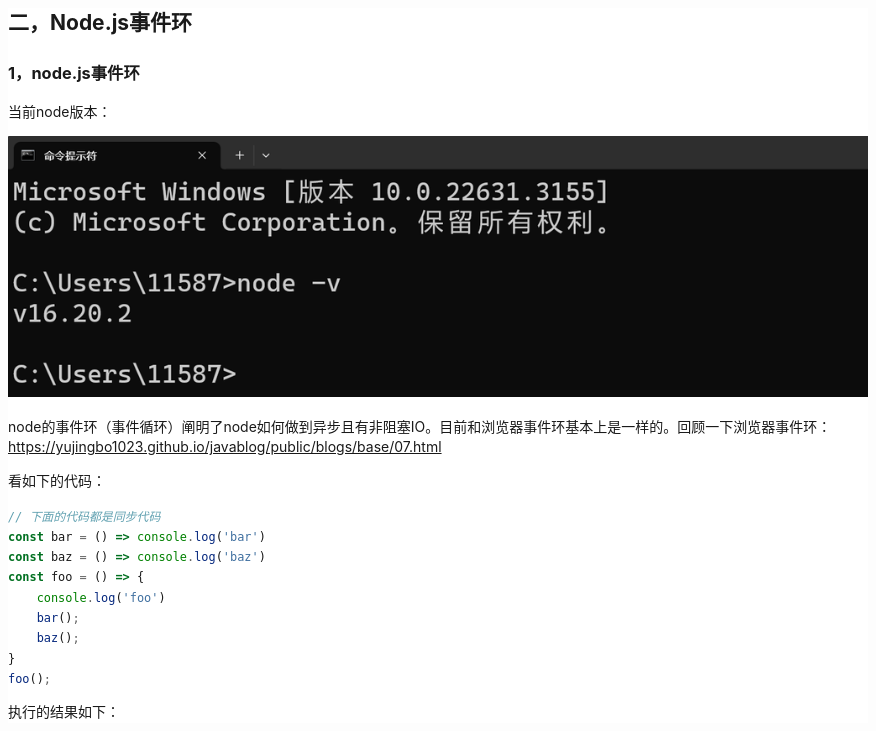 







## 二，Node.js事件环



### 1，node.js事件环



当前node版本：

![1708239753485](./assets/1708239753485.png)



node的事件环（事件循环）阐明了node如何做到异步且有非阻塞IO。目前和浏览器事件环基本上是一样的。回顾一下浏览器事件环：https://yujingbo1023.github.io/javablog/public/blogs/base/07.html



看如下的代码：

```js
// 下面的代码都是同步代码
const bar = () => console.log('bar')
const baz = () => console.log('baz')
const foo = () => {
    console.log('foo')
    bar();
    baz();
}
foo();
```



执行的结果如下：
